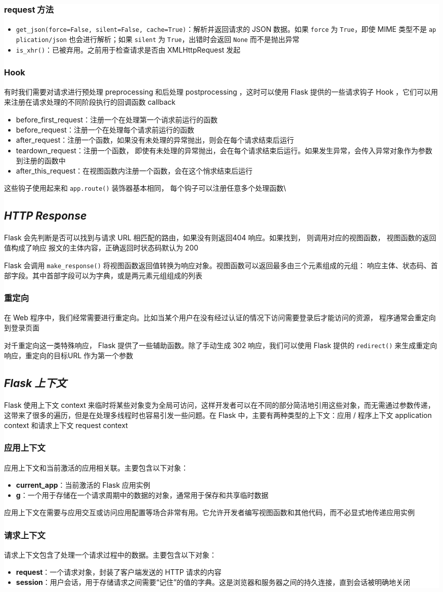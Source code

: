 ### request 方法

- `get_json(force=False, silent=False, cache=True)`：解析并返回请求的 JSON 数据。如果 `force` 为 `True`，即使 MIME 类型不是 `application/json` 也会进行解析；如果 `silent` 为 `True`，出错时会返回 `None` 而不是抛出异常
- `is_xhr()`：已被弃用。之前用于检查请求是否由 XMLHttpRequest 发起

### Hook

有时我们需要对请求进行预处理 preprocessing 和后处理 postprocessing ，这时可以使用 Flask 提供的一些请求钩子 Hook ，它们可以用来注册在请求处理的不同阶段执行的回调函数 callback

* before_first_request：注册一个在处理第一个诮求前运行的函数
* before_request：注册一个在处理每个请求前运行的函数
* after_request：注册一个函数，如果没有未处理的异常抛出，则会在每个请求结束后运行
* teardown_request：注册一个函数， 即使有未处理的异常抛出，会在每个请求结束后运行。如果发生异常，会传入异常对象作为参数到注册的函数中
* after_this_request：在视图函数内注册一个函数，会在这个悄求结束后运行

这些钩子使用起来和 `app.route()` 装饰器基本相同， 每个钩子可以注册任意多个处理函数\

## *HTTP Response*

Flask 会先判断是否可以找到与请求 URL 相匹配的路由，如果没有则返回404 响应。如果找到， 则调用对应的视图函数， 视图函数的返回值构成了响应
报文的主体内容，正确返回时状态码默认为 200

Flask 会调用 `make_response()` 将视图函数返回值转换为响应对象。视图函数可以返回最多由三个元素组成的元组： 响应主体、状态码、首部字段。其中首部字段可以为字典，或是两元素元组组成的列表

### 重定向

在 Web 程序中，我们经常需要进行重定向。比如当某个用户在没有经过认证的情况下访问需要登录后才能访问的资源， 程序通常会重定向到登录页面

对千重定向这一类特殊响应， Flask 提供了一些辅助函数。除了手动生成 302 响应，我们可以使用 Flask 提供的 `redirect()` 来生成重定向响应，重定向的目标URL 作为第一个参数

## *Flask 上下文*

Flask 使用上下文 context 来临时将某些对象变为全局可访问，这样开发者可以在不同的部分简洁地引用这些对象，而无需通过参数传递，这带来了很多的遍历，但是在处理多线程时也容易引发一些问题。在 Flask 中，主要有两种类型的上下文：应用 / 程序上下文 application context 和请求上下文 request context

### 应用上下文

应用上下文和当前激活的应用相关联。主要包含以下对象：

- **current_app**：当前激活的 Flask 应用实例
- **g**：一个用于存储在一个请求周期中的数据的对象，通常用于保存和共享临时数据

应用上下文在需要与应用交互或访问应用配置等场合非常有用。它允许开发者编写视图函数和其他代码，而不必显式地传递应用实例

### 请求上下文

请求上下文包含了处理一个请求过程中的数据。主要包含以下对象：

- **request**：一个请求对象，封装了客户端发送的 HTTP 请求的内容
- **session**：用户会话，用于存储请求之间需要“记住”的值的字典。这是浏览器和服务器之间的持久连接，直到会话被明确地关闭
